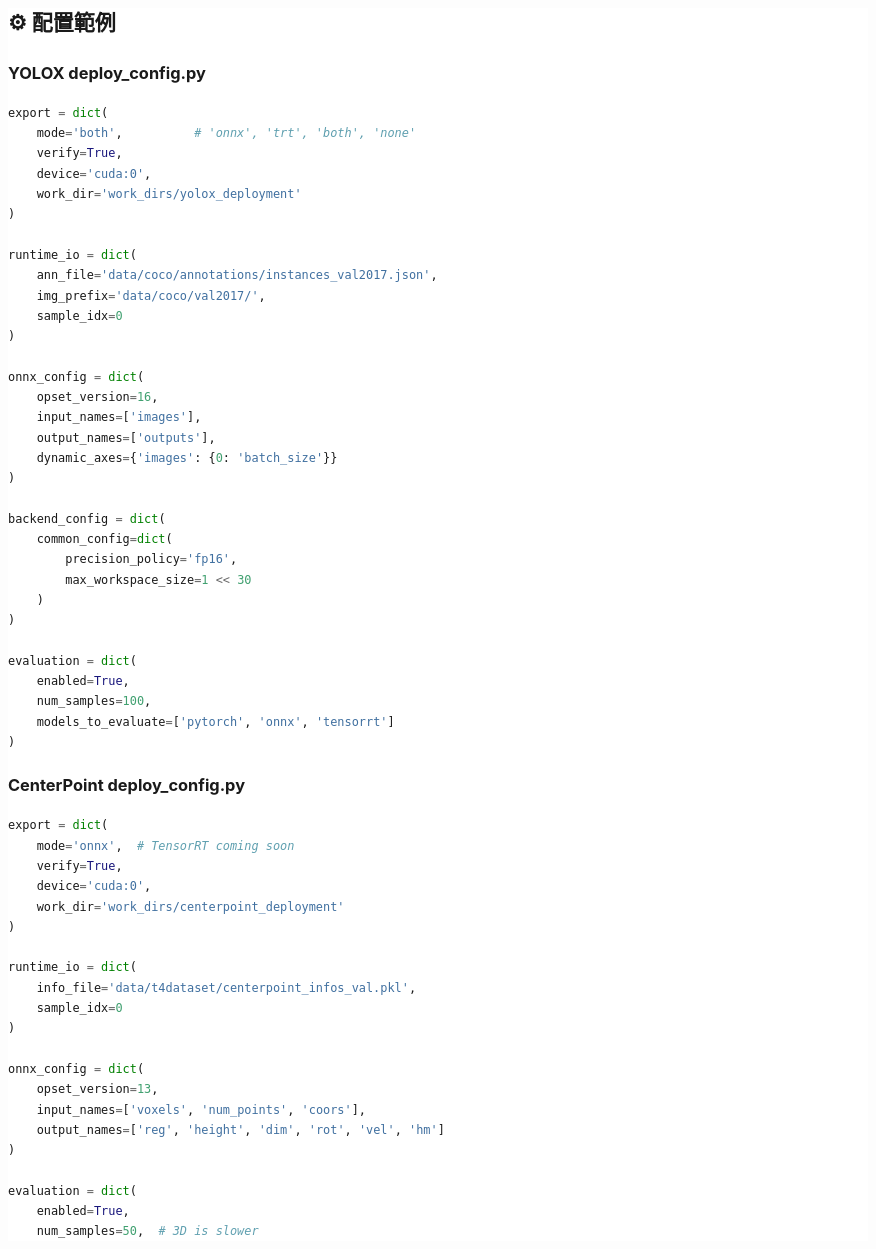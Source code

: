 ## ⚙️ 配置範例

### YOLOX deploy_config.py

```python
export = dict(
    mode='both',          # 'onnx', 'trt', 'both', 'none'
    verify=True,
    device='cuda:0',
    work_dir='work_dirs/yolox_deployment'
)

runtime_io = dict(
    ann_file='data/coco/annotations/instances_val2017.json',
    img_prefix='data/coco/val2017/',
    sample_idx=0
)

onnx_config = dict(
    opset_version=16,
    input_names=['images'],
    output_names=['outputs'],
    dynamic_axes={'images': {0: 'batch_size'}}
)

backend_config = dict(
    common_config=dict(
        precision_policy='fp16',
        max_workspace_size=1 << 30
    )
)

evaluation = dict(
    enabled=True,
    num_samples=100,
    models_to_evaluate=['pytorch', 'onnx', 'tensorrt']
)
```

### CenterPoint deploy_config.py

```python
export = dict(
    mode='onnx',  # TensorRT coming soon
    verify=True,
    device='cuda:0',
    work_dir='work_dirs/centerpoint_deployment'
)

runtime_io = dict(
    info_file='data/t4dataset/centerpoint_infos_val.pkl',
    sample_idx=0
)

onnx_config = dict(
    opset_version=13,
    input_names=['voxels', 'num_points', 'coors'],
    output_names=['reg', 'height', 'dim', 'rot', 'vel', 'hm']
)

evaluation = dict(
    enabled=True,
    num_samples=50,  # 3D is slower
```